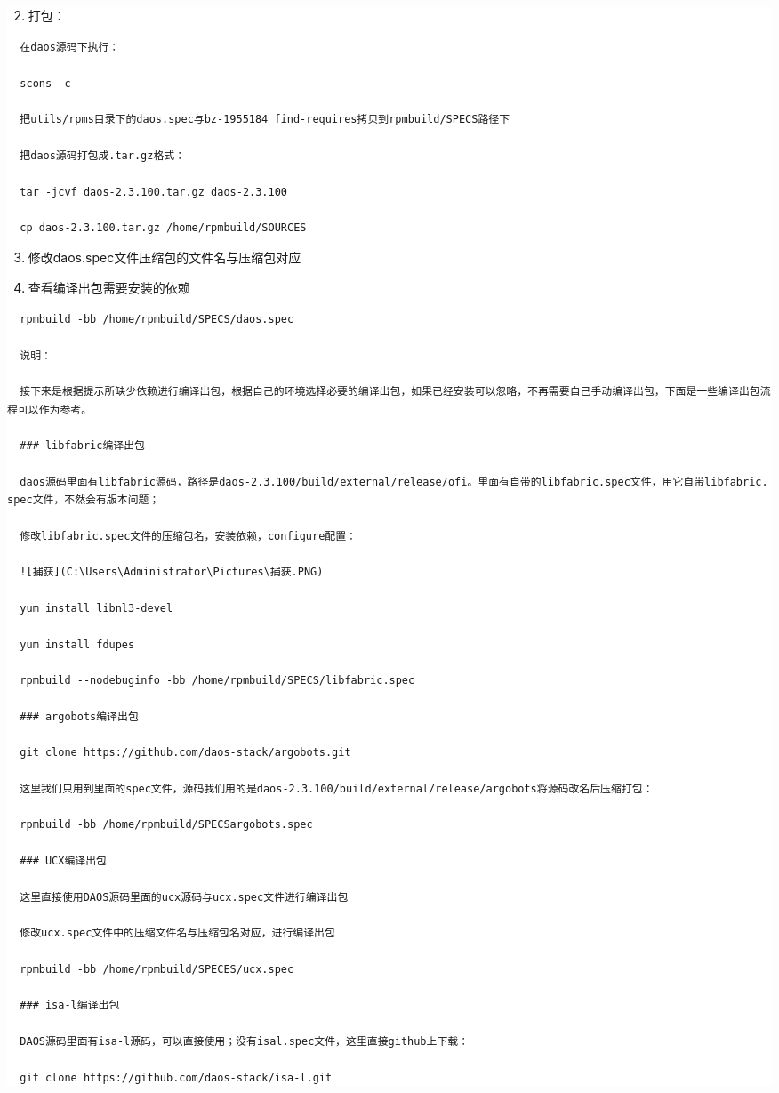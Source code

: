   2.  打包：

      在daos源码下执行：

      scons -c

      把utils/rpms目录下的daos.spec与bz-1955184_find-requires拷贝到rpmbuild/SPECS路径下

      把daos源码打包成.tar.gz格式：

      tar -jcvf daos-2.3.100.tar.gz daos-2.3.100

      cp daos-2.3.100.tar.gz /home/rpmbuild/SOURCES

   3.  修改daos.spec文件压缩包的文件名与压缩包对应

   4.  查看编译出包需要安装的依赖

      rpmbuild -bb /home/rpmbuild/SPECS/daos.spec

      说明：

      接下来是根据提示所缺少依赖进行编译出包，根据自己的环境选择必要的编译出包，如果已经安装可以忽略，不再需要自己手动编译出包，下面是一些编译出包流程可以作为参考。

      ### libfabric编译出包

      daos源码里面有libfabric源码，路径是daos-2.3.100/build/external/release/ofi。里面有自带的libfabric.spec文件，用它自带libfabric.spec文件，不然会有版本问题；

      修改libfabric.spec文件的压缩包名，安装依赖，configure配置：

      ![捕获](C:\Users\Administrator\Pictures\捕获.PNG) 

      yum install libnl3-devel

      yum install fdupes

      rpmbuild --nodebuginfo -bb /home/rpmbuild/SPECS/libfabric.spec

      ### argobots编译出包

      git clone https://github.com/daos-stack/argobots.git

      这里我们只用到里面的spec文件，源码我们用的是daos-2.3.100/build/external/release/argobots将源码改名后压缩打包：

      rpmbuild -bb /home/rpmbuild/SPECSargobots.spec

      ### UCX编译出包

      这里直接使用DAOS源码里面的ucx源码与ucx.spec文件进行编译出包

      修改ucx.spec文件中的压缩文件名与压缩包名对应，进行编译出包

      rpmbuild -bb /home/rpmbuild/SPECES/ucx.spec

      ### isa-l编译出包

      DAOS源码里面有isa-l源码，可以直接使用；没有isal.spec文件，这里直接github上下载：

      git clone https://github.com/daos-stack/isa-l.git
